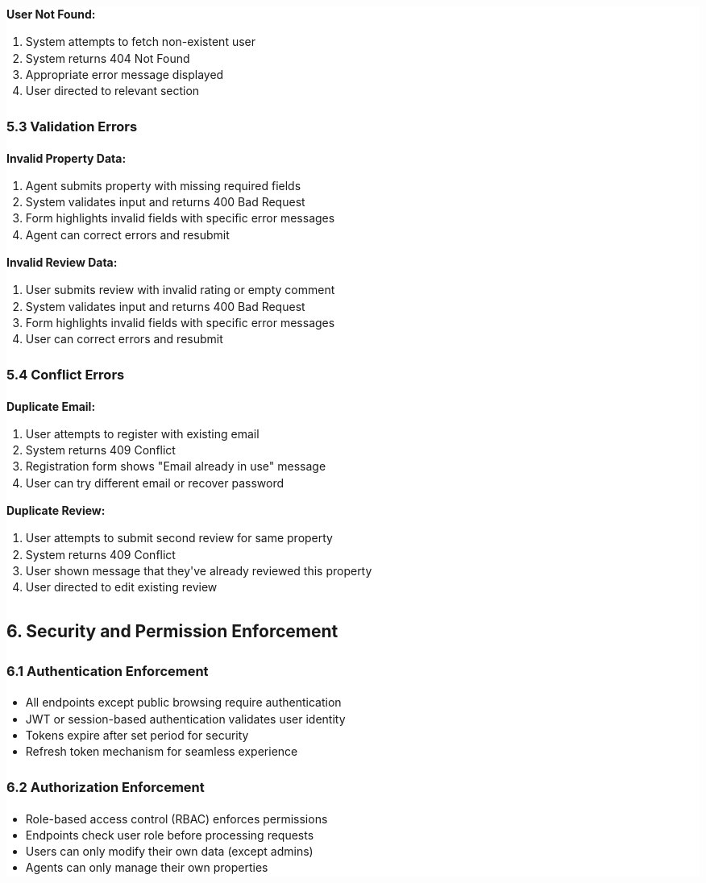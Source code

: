 **User Not Found:**

1. System attempts to fetch non-existent user
2. System returns 404 Not Found
3. Appropriate error message displayed
4. User directed to relevant section

### 5.3 Validation Errors

**Invalid Property Data:**

1. Agent submits property with missing required fields
2. System validates input and returns 400 Bad Request
3. Form highlights invalid fields with specific error messages
4. Agent can correct errors and resubmit

**Invalid Review Data:**

1. User submits review with invalid rating or empty comment
2. System validates input and returns 400 Bad Request
3. Form highlights invalid fields with specific error messages
4. User can correct errors and resubmit

### 5.4 Conflict Errors

**Duplicate Email:**

1. User attempts to register with existing email
2. System returns 409 Conflict
3. Registration form shows "Email already in use" message
4. User can try different email or recover password

**Duplicate Review:**

1. User attempts to submit second review for same property
2. System returns 409 Conflict
3. User shown message that they've already reviewed this property
4. User directed to edit existing review

## 6. Security and Permission Enforcement

### 6.1 Authentication Enforcement

- All endpoints except public browsing require authentication
- JWT or session-based authentication validates user identity
- Tokens expire after set period for security
- Refresh token mechanism for seamless experience

### 6.2 Authorization Enforcement

- Role-based access control (RBAC) enforces permissions
- Endpoints check user role before processing requests
- Users can only modify their own data (except admins)
- Agents can only manage their own properties
